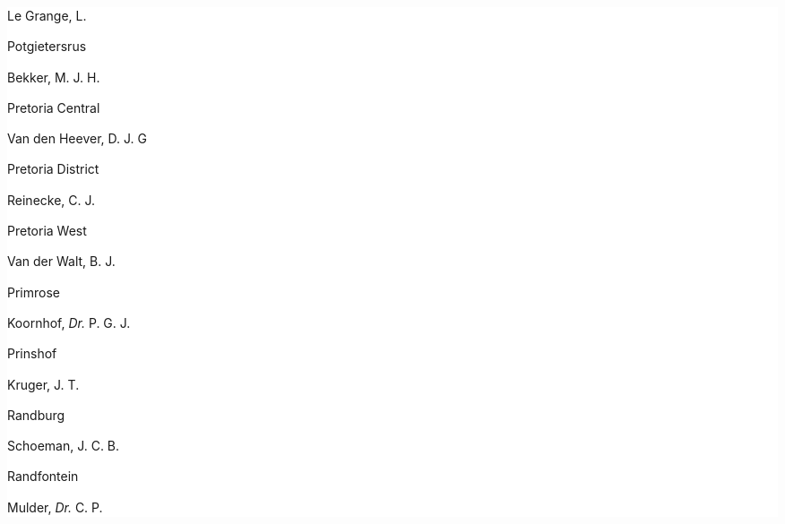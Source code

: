 <td><p>Le Grange, L.</p></td>

</tr>

<tr>

<td><p>Potgietersrus</p></td>

<td><p>Bekker, M. J. H.</p></td>

</tr>

<tr>

<td><p>Pretoria Central</p></td>

<td><p>Van den Heever, D. J. G</p></td>

</tr>

<tr>

<td><p>Pretoria District</p></td>

<td><p>Reinecke, C. J.</p></td>

</tr>

<tr>

<td><p>Pretoria West</p></td>

<td><p>Van der Walt, B. J.</p></td>

</tr>

<tr>

<td><p>Primrose</p></td>

<td><p>Koornhof, <i>Dr.</i> P. G. J.</p></td>

</tr>

<tr>

<td><p>Prinshof</p></td>

<td><p>Kruger, J. T.</p></td>

</tr>

<tr>

<td><p>Randburg</p></td>

<td><p>Schoeman, J. C. B.</p></td>

</tr>

<tr>

<td><p>Randfontein</p></td>

<td><p>Mulder, <i>Dr.</i> C. P.</p></td>
